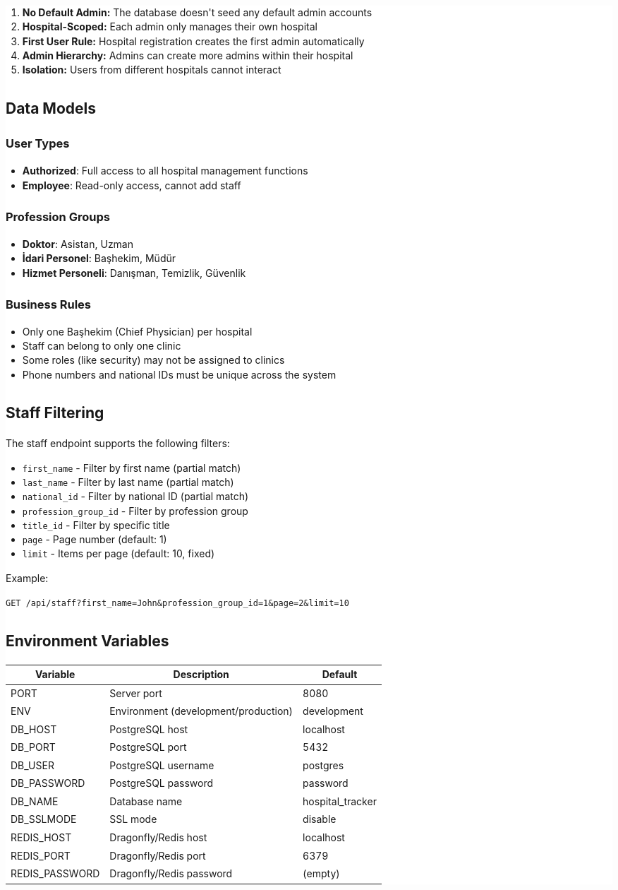 1. **No Default Admin:** The database doesn't seed any default admin accounts
2. **Hospital-Scoped:** Each admin only manages their own hospital
3. **First User Rule:** Hospital registration creates the first admin automatically
4. **Admin Hierarchy:** Admins can create more admins within their hospital
5. **Isolation:** Users from different hospitals cannot interact

## Data Models

### User Types
- **Authorized**: Full access to all hospital management functions
- **Employee**: Read-only access, cannot add staff

### Profession Groups
- **Doktor**: Asistan, Uzman
- **İdari Personel**: Başhekim, Müdür
- **Hizmet Personeli**: Danışman, Temizlik, Güvenlik

### Business Rules
- Only one Başhekim (Chief Physician) per hospital
- Staff can belong to only one clinic
- Some roles (like security) may not be assigned to clinics
- Phone numbers and national IDs must be unique across the system

## Staff Filtering

The staff endpoint supports the following filters:
- `first_name` - Filter by first name (partial match)
- `last_name` - Filter by last name (partial match)
- `national_id` - Filter by national ID (partial match)
- `profession_group_id` - Filter by profession group
- `title_id` - Filter by specific title
- `page` - Page number (default: 1)
- `limit` - Items per page (default: 10, fixed)

Example:
```
GET /api/staff?first_name=John&profession_group_id=1&page=2&limit=10
```

## Environment Variables

| Variable | Description | Default |
|----------|-------------|---------|
| PORT | Server port | 8080 |
| ENV | Environment (development/production) | development |
| DB_HOST | PostgreSQL host | localhost |
| DB_PORT | PostgreSQL port | 5432 |
| DB_USER | PostgreSQL username | postgres |
| DB_PASSWORD | PostgreSQL password | password |
| DB_NAME | Database name | hospital_tracker |
| DB_SSLMODE | SSL mode | disable |
| REDIS_HOST | Dragonfly/Redis host | localhost |
| REDIS_PORT | Dragonfly/Redis port | 6379 |
| REDIS_PASSWORD | Dragonfly/Redis password | (empty) |